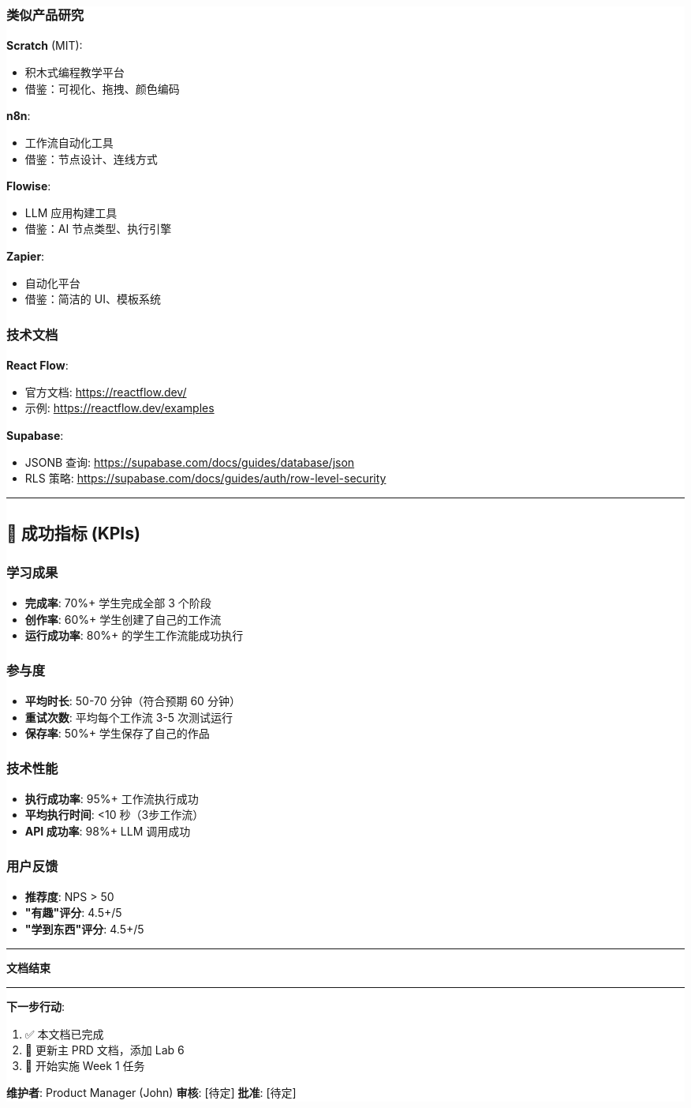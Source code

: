 ### 类似产品研究

**Scratch** (MIT):
- 积木式编程教学平台
- 借鉴：可视化、拖拽、颜色编码

**n8n**:
- 工作流自动化工具
- 借鉴：节点设计、连线方式

**Flowise**:
- LLM 应用构建工具
- 借鉴：AI 节点类型、执行引擎

**Zapier**:
- 自动化平台
- 借鉴：简洁的 UI、模板系统

### 技术文档

**React Flow**:
- 官方文档: https://reactflow.dev/
- 示例: https://reactflow.dev/examples

**Supabase**:
- JSONB 查询: https://supabase.com/docs/guides/database/json
- RLS 策略: https://supabase.com/docs/guides/auth/row-level-security

---

## 🎯 成功指标 (KPIs)

### 学习成果
- **完成率**: 70%+ 学生完成全部 3 个阶段
- **创作率**: 60%+ 学生创建了自己的工作流
- **运行成功率**: 80%+ 的学生工作流能成功执行

### 参与度
- **平均时长**: 50-70 分钟（符合预期 60 分钟）
- **重试次数**: 平均每个工作流 3-5 次测试运行
- **保存率**: 50%+ 学生保存了自己的作品

### 技术性能
- **执行成功率**: 95%+ 工作流执行成功
- **平均执行时间**: <10 秒（3步工作流）
- **API 成功率**: 98%+ LLM 调用成功

### 用户反馈
- **推荐度**: NPS > 50
- **"有趣"评分**: 4.5+/5
- **"学到东西"评分**: 4.5+/5

---

**文档结束**

---

**下一步行动**:
1. ✅ 本文档已完成
2. 🔄 更新主 PRD 文档，添加 Lab 6
3. 🔄 开始实施 Week 1 任务

**维护者**: Product Manager (John)
**审核**: [待定]
**批准**: [待定]
